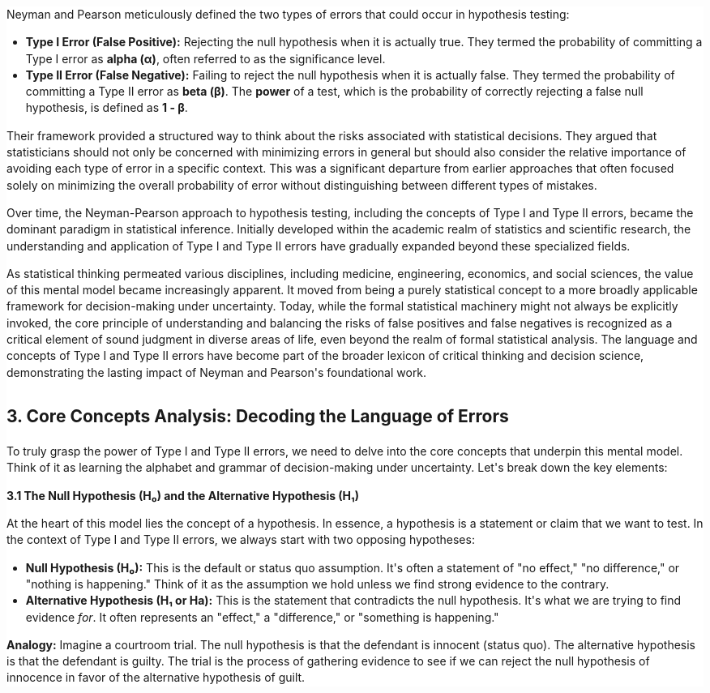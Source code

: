 Neyman and Pearson meticulously defined the two types of errors that could occur in hypothesis testing:

*   **Type I Error (False Positive):** Rejecting the null hypothesis when it is actually true. They termed the probability of committing a Type I error as **alpha (α)**, often referred to as the significance level.
*   **Type II Error (False Negative):** Failing to reject the null hypothesis when it is actually false. They termed the probability of committing a Type II error as **beta (β)**.  The **power** of a test, which is the probability of correctly rejecting a false null hypothesis, is defined as **1 - β**.

Their framework provided a structured way to think about the risks associated with statistical decisions.  They argued that statisticians should not only be concerned with minimizing errors in general but should also consider the relative importance of avoiding each type of error in a specific context. This was a significant departure from earlier approaches that often focused solely on minimizing the overall probability of error without distinguishing between different types of mistakes.

Over time, the Neyman-Pearson approach to hypothesis testing, including the concepts of Type I and Type II errors, became the dominant paradigm in statistical inference.  Initially developed within the academic realm of statistics and scientific research, the understanding and application of Type I and Type II errors have gradually expanded beyond these specialized fields.

As statistical thinking permeated various disciplines, including medicine, engineering, economics, and social sciences, the value of this mental model became increasingly apparent.  It moved from being a purely statistical concept to a more broadly applicable framework for decision-making under uncertainty.  Today, while the formal statistical machinery might not always be explicitly invoked, the core principle of understanding and balancing the risks of false positives and false negatives is recognized as a critical element of sound judgment in diverse areas of life, even beyond the realm of formal statistical analysis.  The language and concepts of Type I and Type II errors have become part of the broader lexicon of critical thinking and decision science, demonstrating the lasting impact of Neyman and Pearson's foundational work.

## 3. Core Concepts Analysis: Decoding the Language of Errors

To truly grasp the power of Type I and Type II errors, we need to delve into the core concepts that underpin this mental model.  Think of it as learning the alphabet and grammar of decision-making under uncertainty.  Let's break down the key elements:

**3.1 The Null Hypothesis (H₀) and the Alternative Hypothesis (H₁)**

At the heart of this model lies the concept of a hypothesis. In essence, a hypothesis is a statement or claim that we want to test.  In the context of Type I and Type II errors, we always start with two opposing hypotheses:

*   **Null Hypothesis (H₀):** This is the default or status quo assumption. It's often a statement of "no effect," "no difference," or "nothing is happening."  Think of it as the assumption we hold unless we find strong evidence to the contrary.
*   **Alternative Hypothesis (H₁ or Ha):** This is the statement that contradicts the null hypothesis. It's what we are trying to find evidence *for*.  It often represents an "effect," a "difference," or "something is happening."

**Analogy:** Imagine a courtroom trial. The null hypothesis is that the defendant is innocent (status quo). The alternative hypothesis is that the defendant is guilty. The trial is the process of gathering evidence to see if we can reject the null hypothesis of innocence in favor of the alternative hypothesis of guilt.
